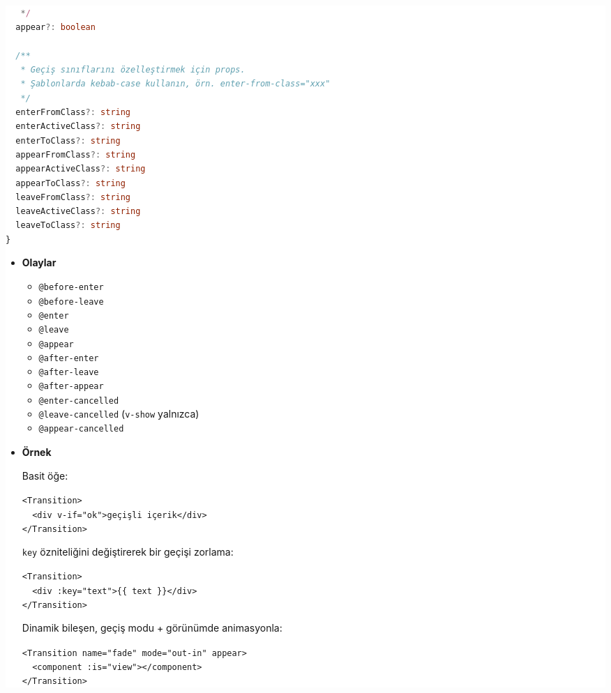   ```ts
     */
    appear?: boolean

    /**
     * Geçiş sınıflarını özelleştirmek için props.
     * Şablonlarda kebab-case kullanın, örn. enter-from-class="xxx"
     */
    enterFromClass?: string
    enterActiveClass?: string
    enterToClass?: string
    appearFromClass?: string
    appearActiveClass?: string
    appearToClass?: string
    leaveFromClass?: string
    leaveActiveClass?: string
    leaveToClass?: string
  }
  ```

- **Olaylar**

  - `@before-enter`
  - `@before-leave`
  - `@enter`
  - `@leave`
  - `@appear`
  - `@after-enter`
  - `@after-leave`
  - `@after-appear`
  - `@enter-cancelled`
  - `@leave-cancelled` (`v-show` yalnızca)
  - `@appear-cancelled`

- **Örnek**

  Basit öğe:

  ```vue-html
  <Transition>
    <div v-if="ok">geçişli içerik</div>
  </Transition>
  ```

  `key` özniteliğini değiştirerek bir geçişi zorlama:

  ```vue-html
  <Transition>
    <div :key="text">{{ text }}</div>
  </Transition>
  ```

  Dinamik bileşen, geçiş modu + görünümde animasyonla:

  ```vue-html
  <Transition name="fade" mode="out-in" appear>
    <component :is="view"></component>
  </Transition>
  ```
